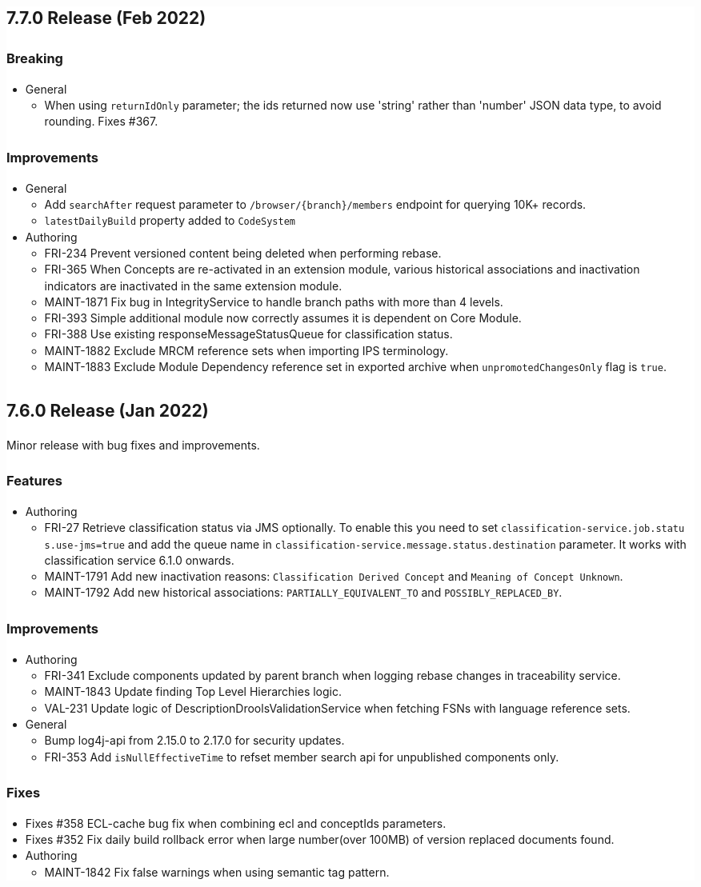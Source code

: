 ## 7.7.0 Release (Feb 2022)

### Breaking
- General
  - When using `returnIdOnly` parameter; the ids returned now use 'string' rather than 'number' JSON data type, to avoid rounding. Fixes #367.

### Improvements
  - General
    - Add `searchAfter` request parameter to `/browser/{branch}/members` endpoint for querying 10K+ records.
    - `latestDailyBuild` property added to `CodeSystem`
  - Authoring
    - FRI-234 Prevent versioned content being deleted when performing rebase.
    - FRI-365 When Concepts are re-activated in an extension module, various historical associations and inactivation indicators are inactivated in the same extension module.
    - MAINT-1871 Fix bug in IntegrityService to handle branch paths with more than 4 levels.
    - FRI-393 Simple additional module now correctly assumes it is dependent on Core Module.
    - FRI-388 Use existing responseMessageStatusQueue for classification status.
    - MAINT-1882 Exclude MRCM reference sets when importing IPS terminology.
    - MAINT-1883 Exclude Module Dependency reference set in exported archive when `unpromotedChangesOnly` flag is `true`.
     
## 7.6.0 Release (Jan 2022)
Minor release with bug fixes and improvements.

### Features
- Authoring
  - FRI-27 Retrieve classification status via JMS optionally. To enable this you need to set `classification-service.job.status.use-jms=true`
  and add the queue name in `classification-service.message.status.destination` parameter. It works with classification service 6.1.0 onwards.
  - MAINT-1791 Add new inactivation reasons: `Classification Derived Concept` and `Meaning of Concept Unknown`.
  - MAINT-1792 Add new historical associations: `PARTIALLY_EQUIVALENT_TO` and `POSSIBLY_REPLACED_BY`.

### Improvements
 - Authoring
   - FRI-341 Exclude components updated by parent branch when logging rebase changes in traceability service.
   - MAINT-1843 Update finding Top Level Hierarchies logic.
   - VAL-231 Update logic of DescriptionDroolsValidationService when fetching FSNs with language reference sets.
 - General
   - Bump log4j-api from 2.15.0 to 2.17.0 for security updates.
   - FRI-353 Add `isNullEffectiveTime` to refset member search api for unpublished components only.

### Fixes
 - Fixes #358 ECL-cache bug fix when combining ecl and conceptIds parameters.
 - Fixes #352 Fix daily build rollback error when large number(over 100MB) of version replaced documents found.
 - Authoring
   - MAINT-1842 Fix false warnings when using semantic tag pattern.
